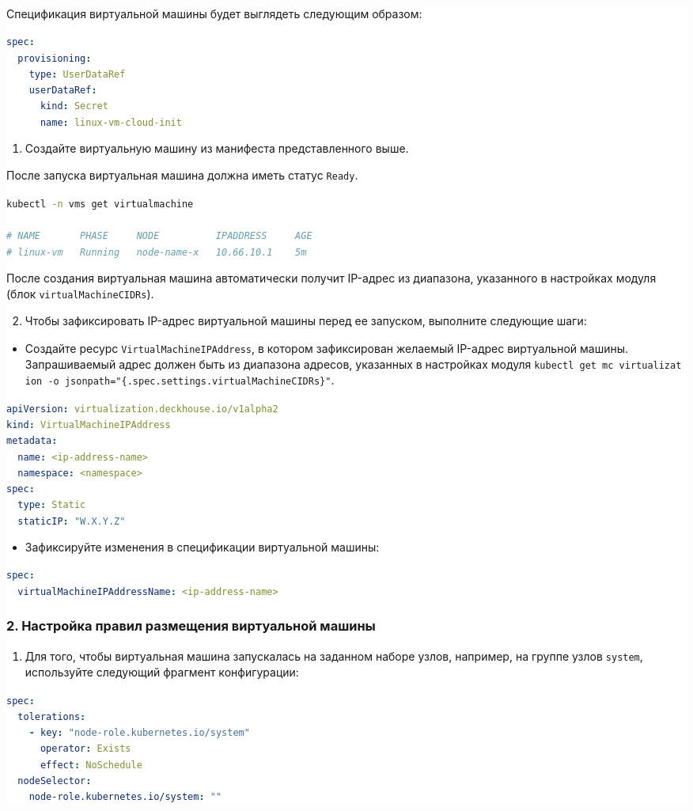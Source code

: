 Спецификация виртуальной машины будет выглядеть следующим образом:

```yaml
spec:
  provisioning:
    type: UserDataRef
    userDataRef:
      kind: Secret
      name: linux-vm-cloud-init
```

1. Создайте виртуальную машину из манифеста представленного выше.

После запуска виртуальная машина должна иметь статус `Ready`.

```bash
kubectl -n vms get virtualmachine

# NAME       PHASE     NODE          IPADDRESS     AGE
# linux-vm   Running   node-name-x   10.66.10.1    5m
```

После создания виртуальная машина автоматически получит IP-адрес из диапазона, указанного в настройках модуля (блок `virtualMachineCIDRs`).

2. Чтобы зафиксировать IP-адрес виртуальной машины перед ее запуском, выполните следующие шаги:

- Создайте ресурс `VirtualMachineIPAddress`, в котором зафиксирован желаемый IP-адрес виртуальной машины. Запрашиваемый адрес должен быть из диапазона адресов, указанных в настройках модуля `kubectl get mc virtualization -o jsonpath="{.spec.settings.virtualMachineCIDRs}"`.


```yaml
apiVersion: virtualization.deckhouse.io/v1alpha2
kind: VirtualMachineIPAddress
metadata:
  name: <ip-address-name>
  namespace: <namespace>
spec:
  type: Static
  staticIP: "W.X.Y.Z"
```

- Зафиксируйте изменения в спецификации виртуальной машины:

```yaml
spec:
  virtualMachineIPAddressName: <ip-address-name>
```

### 2. Настройка правил размещения виртуальной машины

1. Для того, чтобы виртуальная машина запускалась на заданном наборе узлов, например, на группе узлов `system`, используйте следующий фрагмент конфигурации:

```yaml
spec:
  tolerations:
    - key: "node-role.kubernetes.io/system"
      operator: Exists
      effect: NoSchedule
  nodeSelector:
    node-role.kubernetes.io/system: ""
```
